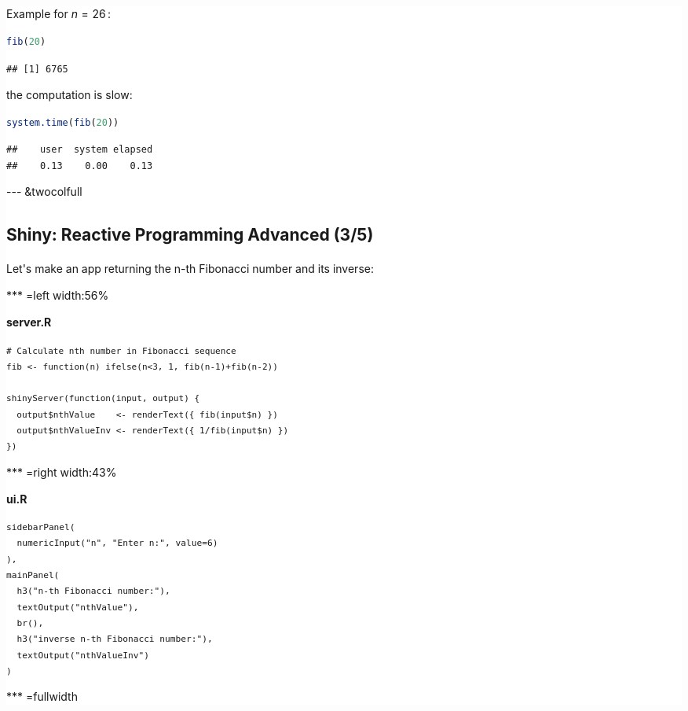 
Example for $n=26\,$: 

```r
fib(20)
```

```
## [1] 6765
```

the computation is slow:

```r
system.time(fib(20))
```

```
##    user  system elapsed 
##    0.13    0.00    0.13
```




--- &twocolfull

## Shiny: Reactive Programming Advanced (3/5)

Let's make an app returning the n-th Fibonacci number and its inverse:

*** =left width:56%

**server.R**
<pre><code class="r" style="font-size:79%"># Calculate nth number in Fibonacci sequence
fib <- function(n) ifelse(n<3, 1, fib(n-1)+fib(n-2))

shinyServer(function(input, output) {
  output$nthValue    <- renderText({ fib(input$n) })
  output$nthValueInv <- renderText({ 1/fib(input$n) })
})
</code></pre>


*** =right width:43%

**ui.R**
<pre><code class="r" style="font-size:80%">sidebarPanel(
  numericInput("n", "Enter n:", value=6) 
),
mainPanel(
  h3("n-th Fibonacci number:"),
  textOutput("nthValue"),
  br(),
  h3("inverse n-th Fibonacci number:"),
  textOutput("nthValueInv")
)
</code></pre>


*** =fullwidth 
